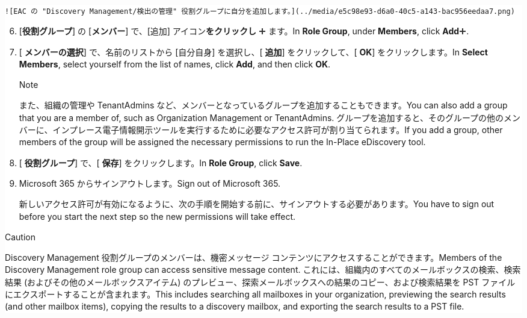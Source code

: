     ![EAC の "Discovery Management/検出の管理" 役割グループに自分を追加します。](../media/e5c98e93-d6a0-40c5-a143-bac956eedaa7.png)
  
6. <span data-ttu-id="1d1f3-132">[**役割グループ**] の [**メンバー**] で、[追加] アイコン**をクリックし** ![ ](../media/8ee52980-254b-440b-99a2-18d068de62d3.gif) ます。</span><span class="sxs-lookup"><span data-stu-id="1d1f3-132">In **Role Group**, under **Members**, click **Add**![Add icon](../media/8ee52980-254b-440b-99a2-18d068de62d3.gif).</span></span>
    
7. <span data-ttu-id="1d1f3-133">[ **メンバーの選択**] で、名前のリストから [自分自身] を選択し、[ **追加**] をクリックして、[ **OK**] をクリックします。</span><span class="sxs-lookup"><span data-stu-id="1d1f3-133">In **Select Members**, select yourself from the list of names, click **Add**, and then click **OK**.</span></span>
    
    > [!NOTE]
    > <span data-ttu-id="1d1f3-134">また、組織の管理や TenantAdmins など、メンバーとなっているグループを追加することもできます。</span><span class="sxs-lookup"><span data-stu-id="1d1f3-134">You can also add a group that you are a member of, such as Organization Management or TenantAdmins.</span></span> <span data-ttu-id="1d1f3-135">グループを追加すると、そのグループの他のメンバーに、インプレース電子情報開示ツールを実行するために必要なアクセス許可が割り当てられます。</span><span class="sxs-lookup"><span data-stu-id="1d1f3-135">If you add a group, other members of the group will be assigned the necessary permissions to run the In-Place eDiscovery tool.</span></span> 
  
8. <span data-ttu-id="1d1f3-136">[ **役割グループ**] で、[ **保存**] をクリックします。</span><span class="sxs-lookup"><span data-stu-id="1d1f3-136">In **Role Group**, click **Save**.</span></span>
    
9. <span data-ttu-id="1d1f3-137">Microsoft 365 からサインアウトします。</span><span class="sxs-lookup"><span data-stu-id="1d1f3-137">Sign out of Microsoft 365.</span></span>
    
    <span data-ttu-id="1d1f3-138">新しいアクセス許可が有効になるように、次の手順を開始する前に、サインアウトする必要があります。</span><span class="sxs-lookup"><span data-stu-id="1d1f3-138">You have to sign out before you start the next step so the new permissions will take effect.</span></span>
    
> [!CAUTION]
> <span data-ttu-id="1d1f3-139">Discovery Management 役割グループのメンバーは、機密メッセージ コンテンツにアクセスすることができます。</span><span class="sxs-lookup"><span data-stu-id="1d1f3-139">Members of the Discovery Management role group can access sensitive message content.</span></span> <span data-ttu-id="1d1f3-140">これには、組織内のすべてのメールボックスの検索、検索結果 (およびその他のメールボックスアイテム) のプレビュー、探索メールボックスへの結果のコピー、および検索結果を PST ファイルにエクスポートすることが含まれます。</span><span class="sxs-lookup"><span data-stu-id="1d1f3-140">This includes searching all mailboxes in your organization, previewing the search results (and other mailbox items), copying the results to a discovery mailbox, and exporting the search results to a PST file.</span></span> 
  